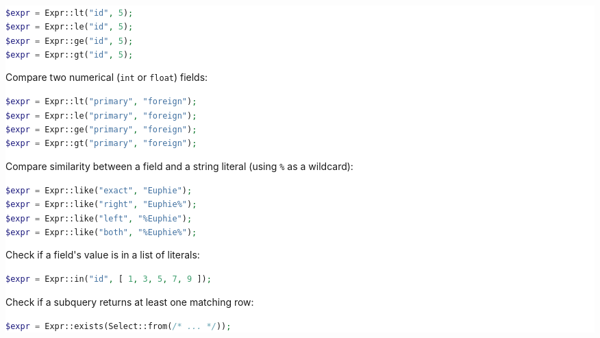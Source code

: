 ```php
$expr = Expr::lt("id", 5);
$expr = Expr::le("id", 5);
$expr = Expr::ge("id", 5);
$expr = Expr::gt("id", 5);
```

Compare two numerical (`int` or `float`) fields:

```php
$expr = Expr::lt("primary", "foreign");
$expr = Expr::le("primary", "foreign");
$expr = Expr::ge("primary", "foreign");
$expr = Expr::gt("primary", "foreign");
```

Compare similarity between a field and a string literal (using `%` as a wildcard):

```php
$expr = Expr::like("exact", "Euphie");
$expr = Expr::like("right", "Euphie%");
$expr = Expr::like("left", "%Euphie");
$expr = Expr::like("both", "%Euphie%");
```

Check if a field's value is in a list of literals:

```php
$expr = Expr::in("id", [ 1, 3, 5, 7, 9 ]);
```

Check if a subquery returns at least one matching row:

```php
$expr = Expr::exists(Select::from(/* ... */));
```

